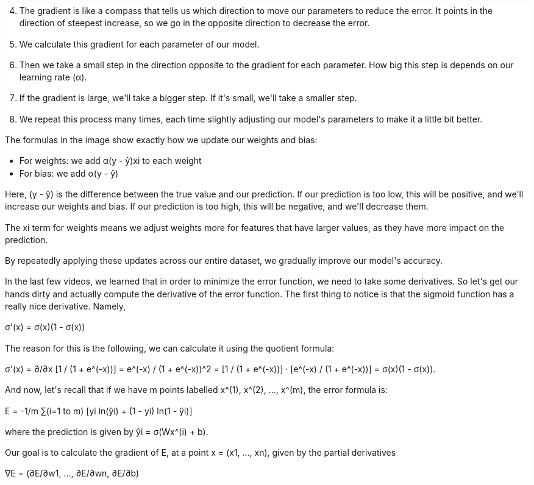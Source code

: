 4. The gradient is like a compass that tells us which direction to move our parameters to reduce the error. It points in
   the direction of steepest increase, so we go in the opposite direction to decrease the error.

5. We calculate this gradient for each parameter of our model.

6. Then we take a small step in the direction opposite to the gradient for each parameter. How big this step is depends
   on our learning rate (α).

7. If the gradient is large, we'll take a bigger step. If it's small, we'll take a smaller step.

8. We repeat this process many times, each time slightly adjusting our model's parameters to make it a little bit
   better.

The formulas in the image show exactly how we update our weights and bias:

- For weights: we add α(y - ŷ)xi to each weight
- For bias: we add α(y - ŷ)

Here, (y - ŷ) is the difference between the true value and our prediction. If our prediction is too low, this will be
positive, and we'll increase our weights and bias. If our prediction is too high, this will be negative, and we'll
decrease them.

The xi term for weights means we adjust weights more for features that have larger values, as they have more impact on
the prediction.

By repeatedly applying these updates across our entire dataset, we gradually improve our model's accuracy.

In the last few videos, we learned that in order to minimize the error function, we need to take some derivatives. So
let's get our hands dirty and actually compute the derivative of the error function. The first thing to notice is that
the sigmoid function has a really nice derivative. Namely,

σ'(x) = σ(x)(1 - σ(x))

The reason for this is the following, we can calculate it using the quotient formula:

σ'(x) = ∂/∂x [1 / (1 + e^(-x))] = e^(-x) / (1 + e^(-x))^2 = [1 / (1 + e^(-x))] · [e^(-x) / (1 + e^(-x))] = σ(x)(1 -
σ(x)).

And now, let's recall that if we have m points labelled x^(1), x^(2), ..., x^(m), the error formula is:

E = -1/m ∑(i=1 to m) [yi ln(ŷi) + (1 - yi) ln(1 - ŷi)]

where the prediction is given by ŷi = σ(Wx^(i) + b).

Our goal is to calculate the gradient of E, at a point x = (x1, ..., xn), given by the partial derivatives

∇E = (∂E/∂w1, ..., ∂E/∂wn, ∂E/∂b)
